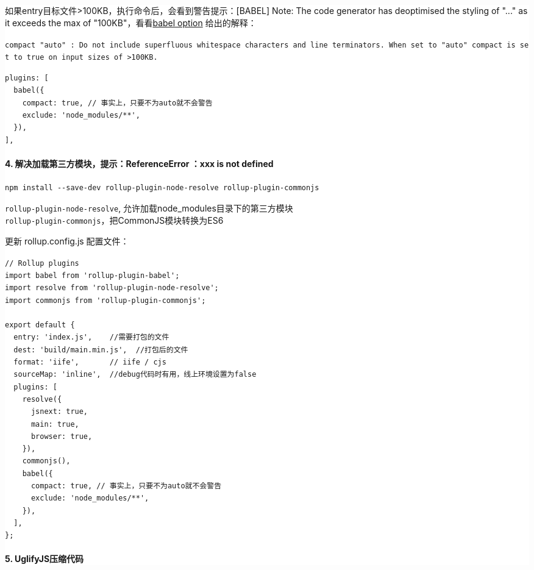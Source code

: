 如果entry目标文件>100KB，执行命令后，会看到警告提示：[BABEL] Note: The code generator has deoptimised the styling of "..." as it exceeds the max of "100KB"，看看[babel option](http://babeljs.io/docs/usage/options/) 给出的解释：
```
compact	"auto" : Do not include superfluous whitespace characters and line terminators. When set to "auto" compact is set to true on input sizes of >100KB.
```

```
plugins: [
  babel({
    compact: true, // 事实上，只要不为auto就不会警告
    exclude: 'node_modules/**',
  }),
],
```

#### 4. 解决加载第三方模块，提示：ReferenceError ：xxx is not defined

```
npm install --save-dev rollup-plugin-node-resolve rollup-plugin-commonjs
```

`rollup-plugin-node-resolve`, 允许加载node_modules目录下的第三方模块  
`rollup-plugin-commonjs`，把CommonJS模块转换为ES6

更新 rollup.config.js 配置文件：

```
// Rollup plugins
import babel from 'rollup-plugin-babel';
import resolve from 'rollup-plugin-node-resolve';
import commonjs from 'rollup-plugin-commonjs';

export default {
  entry: 'index.js',    //需要打包的文件
  dest: 'build/main.min.js',  //打包后的文件
  format: 'iife',       // iife / cjs
  sourceMap: 'inline',  //debug代码时有用，线上环境设置为false
  plugins: [
    resolve({
      jsnext: true,
      main: true,
      browser: true,
    }),
    commonjs(),
    babel({
      compact: true, // 事实上，只要不为auto就不会警告
      exclude: 'node_modules/**',
    }),
  ],
};
```

#### 5. UglifyJS压缩代码

